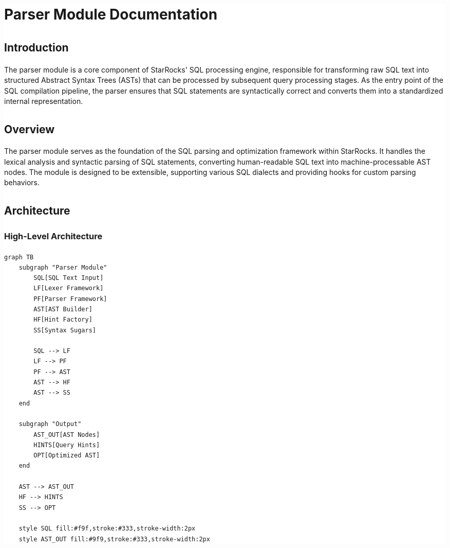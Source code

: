 # Parser Module Documentation

## Introduction

The parser module is a core component of StarRocks' SQL processing engine, responsible for transforming raw SQL text into structured Abstract Syntax Trees (ASTs) that can be processed by subsequent query processing stages. As the entry point of the SQL compilation pipeline, the parser ensures that SQL statements are syntactically correct and converts them into a standardized internal representation.

## Overview

The parser module serves as the foundation of the SQL parsing and optimization framework within StarRocks. It handles the lexical analysis and syntactic parsing of SQL statements, converting human-readable SQL text into machine-processable AST nodes. The module is designed to be extensible, supporting various SQL dialects and providing hooks for custom parsing behaviors.

## Architecture

### High-Level Architecture

```mermaid
graph TB
    subgraph "Parser Module"
        SQL[SQL Text Input]
        LF[Lexer Framework]
        PF[Parser Framework]
        AST[AST Builder]
        HF[Hint Factory]
        SS[Syntax Sugars]
        
        SQL --> LF
        LF --> PF
        PF --> AST
        AST --> HF
        AST --> SS
    end
    
    subgraph "Output"
        AST_OUT[AST Nodes]
        HINTS[Query Hints]
        OPT[Optimized AST]
    end
    
    AST --> AST_OUT
    HF --> HINTS
    SS --> OPT
    
    style SQL fill:#f9f,stroke:#333,stroke-width:2px
    style AST_OUT fill:#9f9,stroke:#333,stroke-width:2px
```
